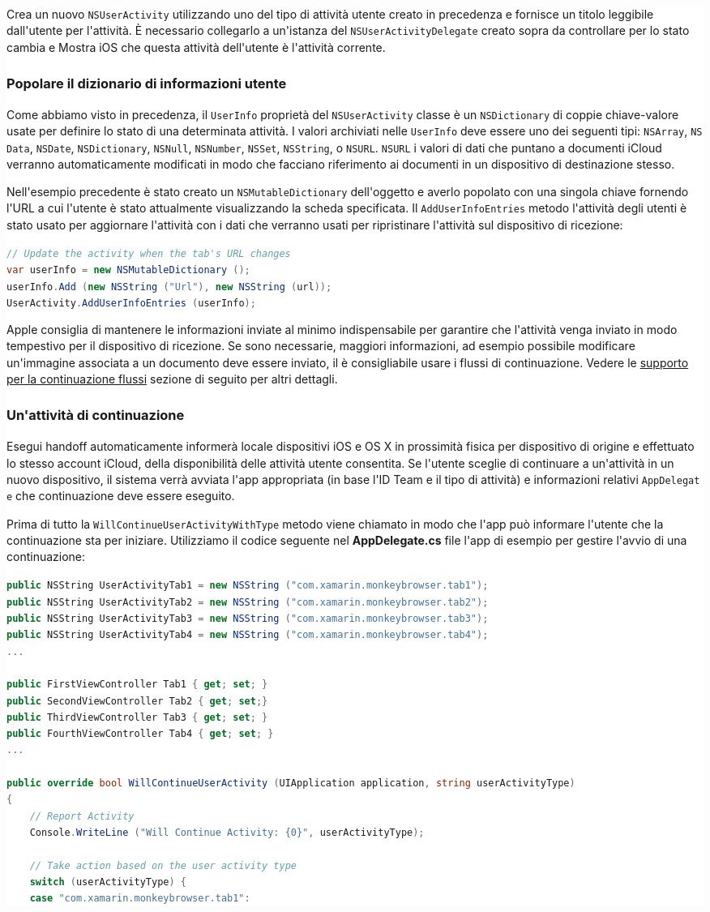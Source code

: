 Crea un nuovo `NSUserActivity` utilizzando uno del tipo di attività utente creato in precedenza e fornisce un titolo leggibile dall'utente per l'attività. È necessario collegarlo a un'istanza del `NSUserActivityDelegate` creato sopra da controllare per lo stato cambia e Mostra iOS che questa attività dell'utente è l'attività corrente.

### <a name="populating-the-userinfo-dictionary"></a>Popolare il dizionario di informazioni utente

Come abbiamo visto in precedenza, il `UserInfo` proprietà del `NSUserActivity` classe è un `NSDictionary` di coppie chiave-valore usate per definire lo stato di una determinata attività. I valori archiviati nelle `UserInfo` deve essere uno dei seguenti tipi: `NSArray`, `NSData`, `NSDate`, `NSDictionary`, `NSNull`, `NSNumber`, `NSSet`, `NSString`, o `NSURL`. `NSURL` i valori di dati che puntano a documenti iCloud verranno automaticamente modificati in modo che facciano riferimento ai documenti in un dispositivo di destinazione stesso.

Nell'esempio precedente è stato creato un `NSMutableDictionary` dell'oggetto e averlo popolato con una singola chiave fornendo l'URL a cui l'utente è stato attualmente visualizzando la scheda specificata. Il `AddUserInfoEntries` metodo l'attività degli utenti è stato usato per aggiornare l'attività con i dati che verranno usati per ripristinare l'attività sul dispositivo di ricezione:

```csharp
// Update the activity when the tab's URL changes
var userInfo = new NSMutableDictionary ();
userInfo.Add (new NSString ("Url"), new NSString (url));
UserActivity.AddUserInfoEntries (userInfo);
```

Apple consiglia di mantenere le informazioni inviate al minimo indispensabile per garantire che l'attività venga inviato in modo tempestivo per il dispositivo di ricezione. Se sono necessarie, maggiori informazioni, ad esempio possibile modificare un'immagine associata a un documento deve essere inviato, il è consigliabile usare i flussi di continuazione. Vedere le [supporto per la continuazione flussi](#Supporting-Continuation-Streams) sezione di seguito per altri dettagli.

### <a name="continuing-an-activity"></a>Un'attività di continuazione

Esegui handoff automaticamente informerà locale dispositivi iOS e OS X in prossimità fisica per dispositivo di origine e effettuato lo stesso account iCloud, della disponibilità delle attività utente consentita. Se l'utente sceglie di continuare a un'attività in un nuovo dispositivo, il sistema verrà avviata l'app appropriata (in base l'ID Team e il tipo di attività) e informazioni relativi `AppDelegate` che continuazione deve essere eseguito.

Prima di tutto la `WillContinueUserActivityWithType` metodo viene chiamato in modo che l'app può informare l'utente che la continuazione sta per iniziare. Utilizziamo il codice seguente nel **AppDelegate.cs** file l'app di esempio per gestire l'avvio di una continuazione:

```csharp
public NSString UserActivityTab1 = new NSString ("com.xamarin.monkeybrowser.tab1");
public NSString UserActivityTab2 = new NSString ("com.xamarin.monkeybrowser.tab2");
public NSString UserActivityTab3 = new NSString ("com.xamarin.monkeybrowser.tab3");
public NSString UserActivityTab4 = new NSString ("com.xamarin.monkeybrowser.tab4");
...

public FirstViewController Tab1 { get; set; }
public SecondViewController Tab2 { get; set;}
public ThirdViewController Tab3 { get; set; }
public FourthViewController Tab4 { get; set; }
...

public override bool WillContinueUserActivity (UIApplication application, string userActivityType)
{
    // Report Activity
    Console.WriteLine ("Will Continue Activity: {0}", userActivityType);

    // Take action based on the user activity type
    switch (userActivityType) {
    case "com.xamarin.monkeybrowser.tab1":
```